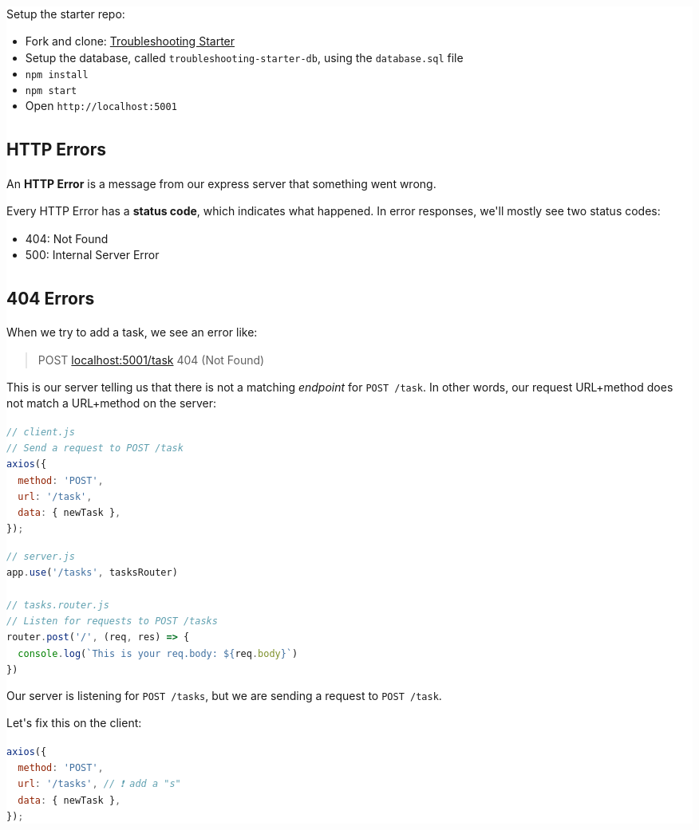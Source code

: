 Setup the starter repo:

- Fork and clone: [Troubleshooting Starter](https://github.com/PrimeAcademy/troubleshooting-starter)
- Setup the database, called `troubleshooting-starter-db`, using the `database.sql` file
- `npm install`
- `npm start`
- Open `http://localhost:5001`

## HTTP Errors

An **HTTP Error** is a message from our express server that something went wrong.

Every HTTP Error has a **status code**, which indicates what happened. In error responses, we'll mostly see two status codes:

- 404: Not Found
- 500: Internal Server Error

## 404 Errors

When we try to add a task, we see an error like:

> POST [localhost:5001/task](http://localhost:5001/task) 404 (Not Found)

This is our server telling us that there is not a matching _endpoint_ for `POST /task`. In other words, our request URL+method does not match a URL+method on the server:

```javascript
// client.js
// Send a request to POST /task
axios({
  method: 'POST',
  url: '/task',
  data: { newTask },
});
```

```javascript
// server.js
app.use('/tasks', tasksRouter)

// tasks.router.js
// Listen for requests to POST /tasks
router.post('/', (req, res) => {
  console.log(`This is your req.body: ${req.body}`)
})
```

Our server is listening for `POST /tasks`, but we are sending a request to `POST /task`.

Let's fix this on the client:

```javascript
axios({
  method: 'POST',
  url: '/tasks', // ❗ add a "s"
  data: { newTask },
});
```
